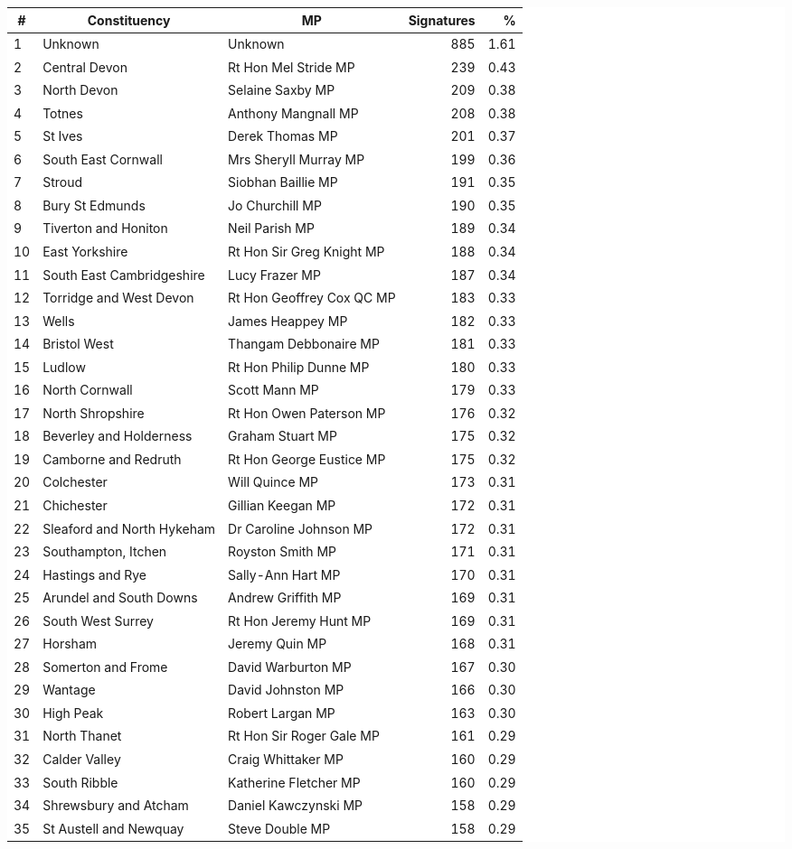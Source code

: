 | # | Constituency | MP | Signatures | % |
| - | - | - | -: | -: |
| 1 | Unknown | Unknown | 885 | 1.61 |
| 2 | Central Devon | Rt Hon Mel Stride MP | 239 | 0.43 |
| 3 | North Devon | Selaine Saxby MP | 209 | 0.38 |
| 4 | Totnes | Anthony Mangnall MP | 208 | 0.38 |
| 5 | St Ives | Derek Thomas MP | 201 | 0.37 |
| 6 | South East Cornwall | Mrs Sheryll Murray MP | 199 | 0.36 |
| 7 | Stroud | Siobhan Baillie MP | 191 | 0.35 |
| 8 | Bury St Edmunds | Jo Churchill MP | 190 | 0.35 |
| 9 | Tiverton and Honiton | Neil Parish MP | 189 | 0.34 |
| 10 | East Yorkshire | Rt Hon Sir Greg Knight MP | 188 | 0.34 |
| 11 | South East Cambridgeshire | Lucy Frazer MP | 187 | 0.34 |
| 12 | Torridge and West Devon | Rt Hon Geoffrey Cox QC MP | 183 | 0.33 |
| 13 | Wells | James Heappey MP | 182 | 0.33 |
| 14 | Bristol West | Thangam Debbonaire MP | 181 | 0.33 |
| 15 | Ludlow | Rt Hon Philip Dunne MP | 180 | 0.33 |
| 16 | North Cornwall | Scott Mann MP | 179 | 0.33 |
| 17 | North Shropshire | Rt Hon Owen Paterson MP | 176 | 0.32 |
| 18 | Beverley and Holderness | Graham Stuart MP | 175 | 0.32 |
| 19 | Camborne and Redruth | Rt Hon George Eustice MP | 175 | 0.32 |
| 20 | Colchester | Will Quince MP | 173 | 0.31 |
| 21 | Chichester | Gillian Keegan MP | 172 | 0.31 |
| 22 | Sleaford and North Hykeham | Dr Caroline Johnson MP | 172 | 0.31 |
| 23 | Southampton, Itchen | Royston Smith MP | 171 | 0.31 |
| 24 | Hastings and Rye | Sally-Ann Hart MP | 170 | 0.31 |
| 25 | Arundel and South Downs | Andrew Griffith MP | 169 | 0.31 |
| 26 | South West Surrey | Rt Hon Jeremy Hunt MP | 169 | 0.31 |
| 27 | Horsham | Jeremy Quin MP | 168 | 0.31 |
| 28 | Somerton and Frome | David Warburton MP | 167 | 0.30 |
| 29 | Wantage | David Johnston MP | 166 | 0.30 |
| 30 | High Peak | Robert Largan MP | 163 | 0.30 |
| 31 | North Thanet | Rt Hon Sir Roger Gale MP | 161 | 0.29 |
| 32 | Calder Valley | Craig Whittaker MP | 160 | 0.29 |
| 33 | South Ribble | Katherine Fletcher MP | 160 | 0.29 |
| 34 | Shrewsbury and Atcham | Daniel Kawczynski MP | 158 | 0.29 |
| 35 | St Austell and Newquay | Steve Double MP | 158 | 0.29 |